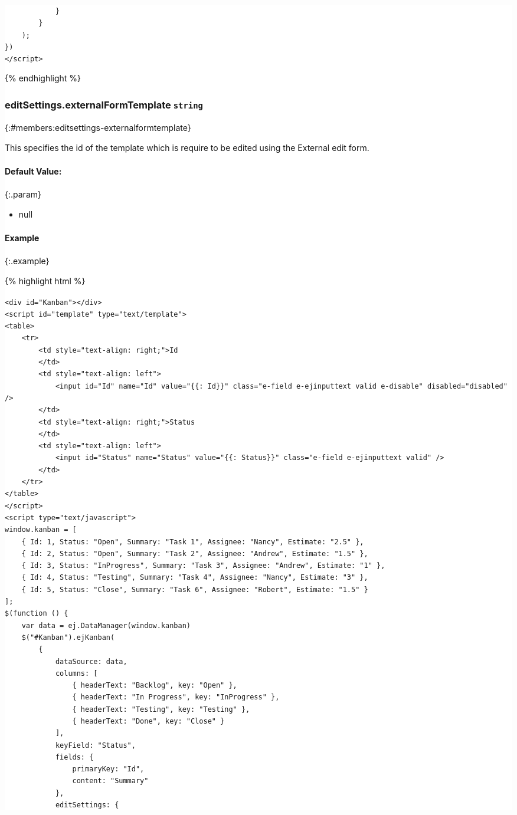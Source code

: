                 }
            }
        );
    })
    </script>

{% endhighlight %}

### editSettings.externalFormTemplate `string`
{:#members:editsettings-externalformtemplate}

This specifies the id of the template which is require to be edited using the External edit form.

#### Default Value:
{:.param}
* null

#### Example
{:.example}

{% highlight html %}   

    <div id="Kanban"></div>
    <script id="template" type="text/template">
    <table>
        <tr>
            <td style="text-align: right;">Id
            </td>
            <td style="text-align: left">
                <input id="Id" name="Id" value="{{: Id}}" class="e-field e-ejinputtext valid e-disable" disabled="disabled" />
            </td>
            <td style="text-align: right;">Status
            </td>
            <td style="text-align: left">
                <input id="Status" name="Status" value="{{: Status}}" class="e-field e-ejinputtext valid" />
            </td>
        </tr>
    </table>
    </script>
    <script type="text/javascript">
    window.kanban = [
        { Id: 1, Status: "Open", Summary: "Task 1", Assignee: "Nancy", Estimate: "2.5" },
        { Id: 2, Status: "Open", Summary: "Task 2", Assignee: "Andrew", Estimate: "1.5" },
        { Id: 3, Status: "InProgress", Summary: "Task 3", Assignee: "Andrew", Estimate: "1" },
        { Id: 4, Status: "Testing", Summary: "Task 4", Assignee: "Nancy", Estimate: "3" },
        { Id: 5, Status: "Close", Summary: "Task 6", Assignee: "Robert", Estimate: "1.5" }
    ];
    $(function () {
        var data = ej.DataManager(window.kanban)
        $("#Kanban").ejKanban(
            {
                dataSource: data,
                columns: [
                    { headerText: "Backlog", key: "Open" },
                    { headerText: "In Progress", key: "InProgress" },
                    { headerText: "Testing", key: "Testing" },
                    { headerText: "Done", key: "Close" }
                ],
                keyField: "Status",
                fields: {
                    primaryKey: "Id",
                    content: "Summary"
                },
                editSettings: {